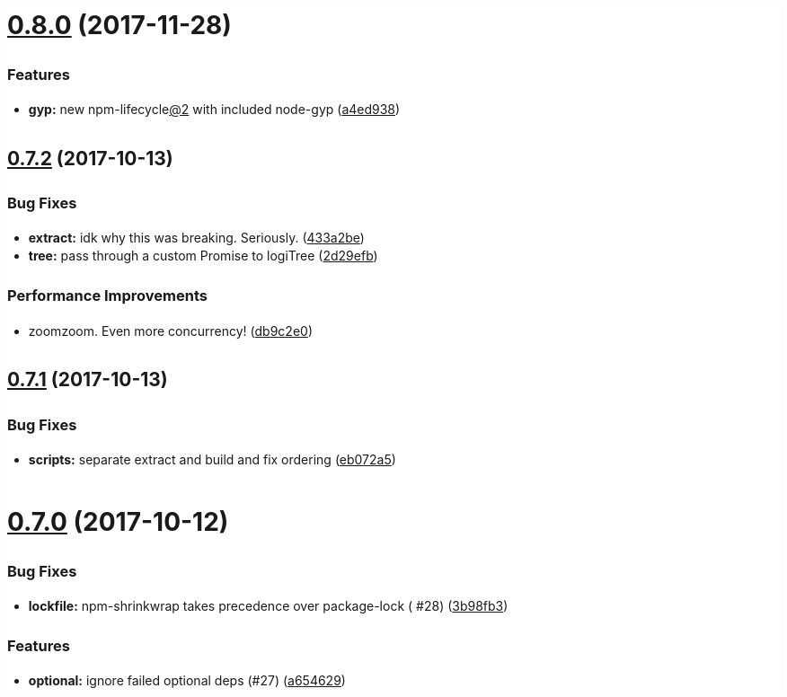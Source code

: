 # [0.8.0](https://github.com/npm/libcipm/compare/v0.7.2...v0.8.0) (2017-11-28)

### Features

* **gyp:** new npm-lifecycle[@2](https://github.com/2) with included
  node-gyp ([a4ed938](https://github.com/npm/libcipm/commit/a4ed938))

<a name="0.7.2"></a>

## [0.7.2](https://github.com/npm/libcipm/compare/v0.7.1...v0.7.2) (2017-10-13)

### Bug Fixes

* **extract:** idk why this was breaking. Seriously. ([433a2be](https://github.com/npm/libcipm/commit/433a2be))
* **tree:** pass through a custom Promise to logiTree ([2d29efb](https://github.com/npm/libcipm/commit/2d29efb))

### Performance Improvements

* zoomzoom. Even more concurrency! ([db9c2e0](https://github.com/npm/libcipm/commit/db9c2e0))

<a name="0.7.1"></a>

## [0.7.1](https://github.com/npm/libcipm/compare/v0.7.0...v0.7.1) (2017-10-13)

### Bug Fixes

* **scripts:** separate extract and build and fix ordering ([eb072a5](https://github.com/npm/libcipm/commit/eb072a5))

<a name="0.7.0"></a>

# [0.7.0](https://github.com/npm/libcipm/compare/v0.6.0...v0.7.0) (2017-10-12)

### Bug Fixes

* **lockfile:** npm-shrinkwrap takes precedence over package-lock (
  #28) ([3b98fb3](https://github.com/npm/libcipm/commit/3b98fb3))

### Features

* **optional:** ignore failed optional deps (#27) ([a654629](https://github.com/npm/libcipm/commit/a654629))

<a name="0.6.0"></a>
